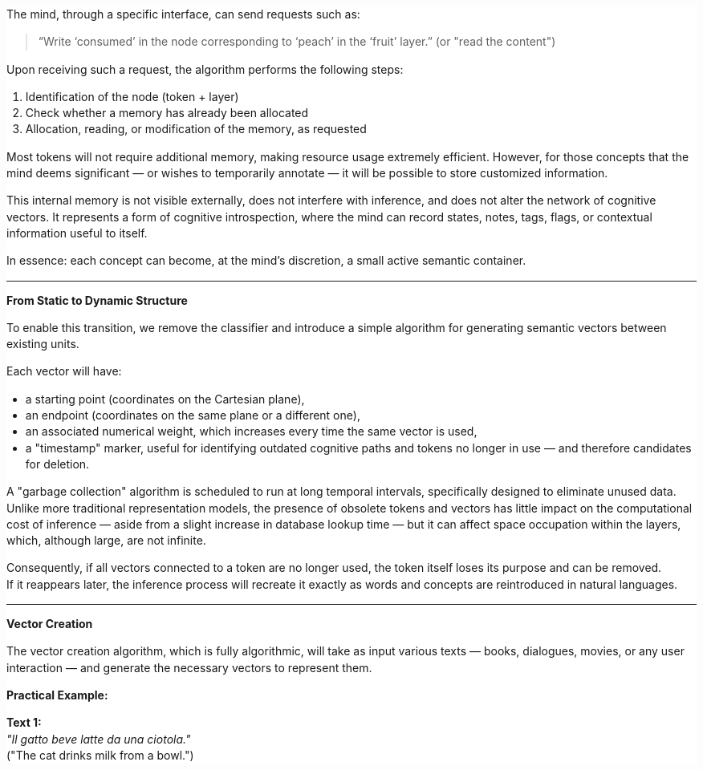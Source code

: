 The mind, through a specific interface, can send requests such as:

> “Write ‘consumed’ in the node corresponding to ‘peach’ in the ‘fruit’ layer.” (or "read the content")

Upon receiving such a request, the algorithm performs the following steps:

1. Identification of the node (token + layer)  
2. Check whether a memory has already been allocated  
3. Allocation, reading, or modification of the memory, as requested  

Most tokens will not require additional memory, making resource usage extremely efficient. However, for those concepts that the mind deems significant — or wishes to temporarily annotate — it will be possible to store customized information.

This internal memory is not visible externally, does not interfere with inference, and does not alter the network of cognitive vectors. It represents a form of cognitive introspection, where the mind can record states, notes, tags, flags, or contextual information useful to itself.

In essence: each concept can become, at the mind’s discretion, a small active semantic container.

---

**From Static to Dynamic Structure**

To enable this transition, we remove the classifier and introduce a simple algorithm for generating semantic vectors between existing units.

Each vector will have:

- a starting point (coordinates on the Cartesian plane),  
- an endpoint (coordinates on the same plane or a different one),  
- an associated numerical weight, which increases every time the same vector is used,  
- a "timestamp" marker, useful for identifying outdated cognitive paths and tokens no longer in use — and therefore candidates for deletion.

A "garbage collection" algorithm is scheduled to run at long temporal intervals, specifically designed to eliminate unused data.  
Unlike more traditional representation models, the presence of obsolete tokens and vectors has little impact on the computational cost of inference — aside from a slight increase in database lookup time — but it can affect space occupation within the layers, which, although large, are not infinite.

Consequently, if all vectors connected to a token are no longer used, the token itself loses its purpose and can be removed.  
If it reappears later, the inference process will recreate it exactly as words and concepts are reintroduced in natural languages.

---

**Vector Creation**

The vector creation algorithm, which is fully algorithmic, will take as input various texts — books, dialogues, movies, or any user interaction — and generate the necessary vectors to represent them.

**Practical Example:**

**Text 1:**  
*"Il gatto beve latte da una ciotola."*  
("The cat drinks milk from a bowl.")
